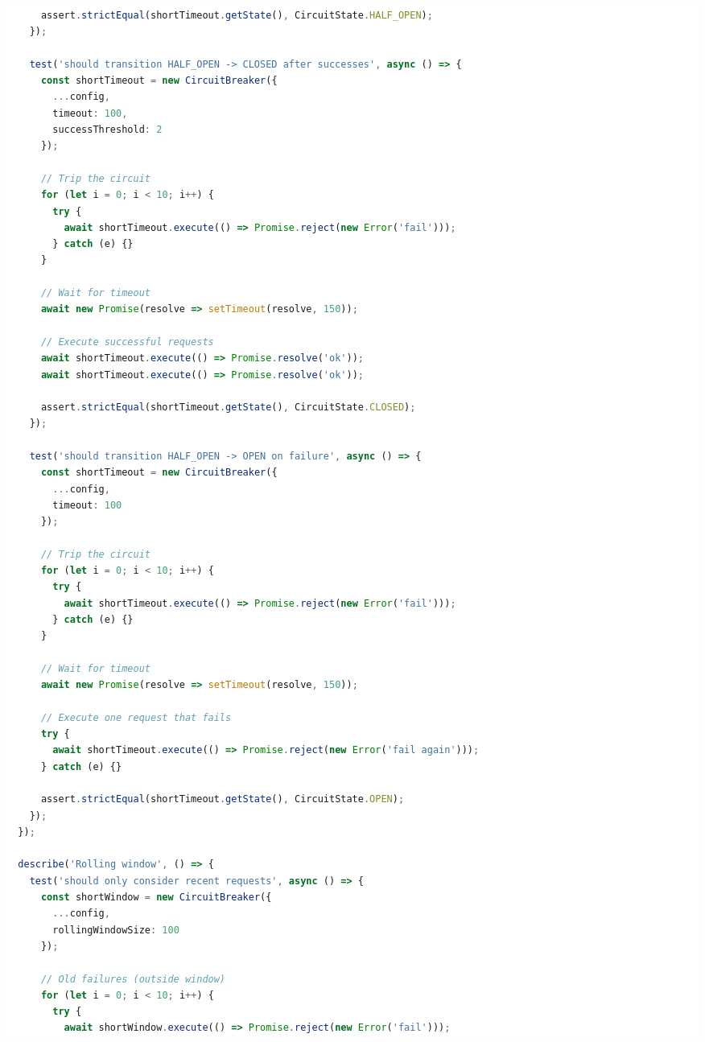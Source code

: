 ```typescript
      assert.strictEqual(shortTimeout.getState(), CircuitState.HALF_OPEN);
    });

    test('should transition HALF_OPEN -> CLOSED after successes', async () => {
      const shortTimeout = new CircuitBreaker({
        ...config,
        timeout: 100,
        successThreshold: 2
      });

      // Trip the circuit
      for (let i = 0; i < 10; i++) {
        try {
          await shortTimeout.execute(() => Promise.reject(new Error('fail')));
        } catch (e) {}
      }

      // Wait for timeout
      await new Promise(resolve => setTimeout(resolve, 150));

      // Execute successful requests
      await shortTimeout.execute(() => Promise.resolve('ok'));
      await shortTimeout.execute(() => Promise.resolve('ok'));

      assert.strictEqual(shortTimeout.getState(), CircuitState.CLOSED);
    });

    test('should transition HALF_OPEN -> OPEN on failure', async () => {
      const shortTimeout = new CircuitBreaker({
        ...config,
        timeout: 100
      });

      // Trip the circuit
      for (let i = 0; i < 10; i++) {
        try {
          await shortTimeout.execute(() => Promise.reject(new Error('fail')));
        } catch (e) {}
      }

      // Wait for timeout
      await new Promise(resolve => setTimeout(resolve, 150));

      // Execute one request that fails
      try {
        await shortTimeout.execute(() => Promise.reject(new Error('fail again')));
      } catch (e) {}

      assert.strictEqual(shortTimeout.getState(), CircuitState.OPEN);
    });
  });

  describe('Rolling window', () => {
    test('should only consider recent requests', async () => {
      const shortWindow = new CircuitBreaker({
        ...config,
        rollingWindowSize: 100
      });

      // Old failures (outside window)
      for (let i = 0; i < 10; i++) {
        try {
          await shortWindow.execute(() => Promise.reject(new Error('fail')));
```